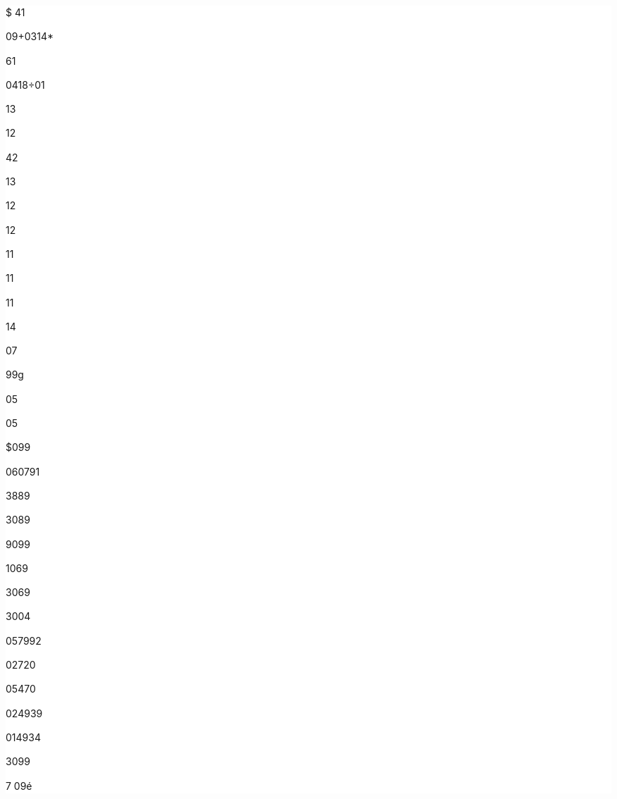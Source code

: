 $ 41

09+0314*

61

0418÷01

13

12

42

13

12

12

11

11

11

14

07

99g

05

05

$099

060791

3889

3089

9099

1069

3069

3004

057992

02720

05470

024939

014934

3099

7 09é

